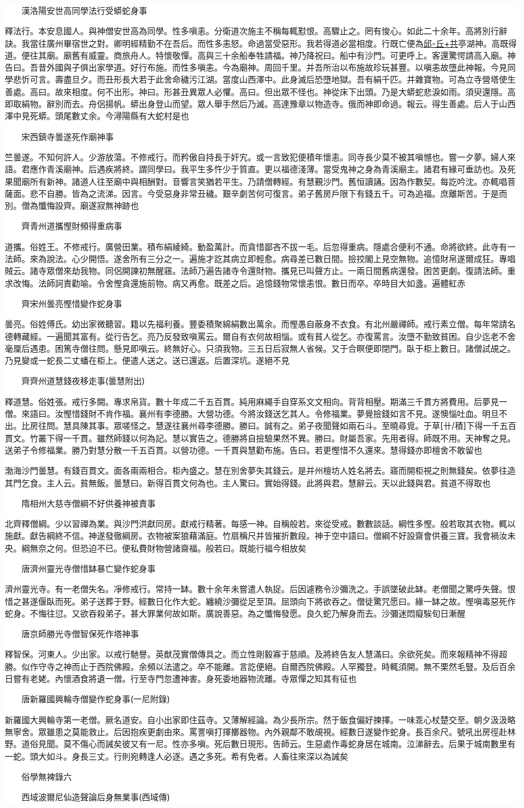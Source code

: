 　　漢洛陽安世高同學法行受蟒蛇身事

釋法行。本安息國人。與神僧安世高為同學。性多嗔恚。分衛道次施主不稱每輒懟恨。高驟止之。罔有悛心。如此二十余年。高將別行辭訣。我當往廣州畢宿世之對。卿明經精勤不在吾后。而性多恚怒。命過當受惡形。我若得道必當相度。行既亡便為[邱-丘+共](居颙切又作宮)亭湖神。高既得道。便往其廟。廟舊有威靈。商旅舟人。特懷敬憚。高與三十余船奉牲請福。神乃降祝曰。船中有沙門。可更呼上。客還驚愕請高入廟。神告曰。吾昔外國與子俱出家學道。好行布施。而性多嗔恚。今為廟神。周回千里。并吾所治以布施故珍玩甚豐。以嗔恚故墮此神報。今見同學悲忻可言。壽盡旦夕。而丑形長大若于此舍命穢污江湖。當度山西澤中。此身滅后恐墮地獄。吾有絹千匹。并雜寶物。可為立寺營塔使生善處。高曰。故來相度。何不出形。神曰。形甚丑異眾人必懼。高曰。但出眾不怪也。神從床下出頭。乃是大蟒蛇悲淚如雨。須臾還隱。高即取絹物。辭別而去。舟侶揚帆。蟒出身登山而望。眾人舉手然后乃滅。高達豫章以物造寺。俄而神即命過。報云。得生善處。后人于山西澤中見死蟒。頭尾數丈余。今潯陽縣有大蛇村是也

　　宋西鎮寺曇遂死作廟神事

竺曇遂。不知何許人。少游放蕩。不修戒行。而矜傲自持長于奸宄。或一言致犯便積年懷恚。同寺長少莫不被其嗔憾也。嘗一夕夢。婦人來語。君應作青溪廟神。后遇疾將終。謂同學曰。我平生多忤少于質直。更以福德淺薄。當受鬼神之身為青溪廟主。諸君有緣可垂訪也。及死果聞廟所有新神。諸道人往至廟中與相酬對。音響言笑猶若平生。乃請僧轉經。有慧覲沙門。舊恒讀誦。因為作數契。每訖吟沈。亦輒唱菩薩面。悲不自勝。皆為之流涕。因言。今受惡身非常丑穢。艱辛劇苦何可復言。弟子舊房戶限下有錢五千。可為追福。庶離斯苦。于是而別。僧為懺悔設齊。廟遂寂無神跡也

　　齊青州道攜慳財頻得重病事

道攜。俗姓王。不修戒行。廣營田業。積布絹綾綺。動盈萬計。而貪惜鄙吝不拔一毛。后忽得重病。隱處合便利不通。命將欲終。此寺有一法師。來為說法。心少開悟。遂舍所有三分之一。遍施才訖其病立即輕愈。病尋差已數日間。撿挍閣上見空無物。追憶財帛遂爾成狂。專唱賊云。諸寺眾僧來劫我物。同侶開諫初無醒窹。法師乃遍告諸寺令還財物。攜見已叫聲方止。一兩日間舊病還發。困苦更劇。復請法師。重求改悔。法師訶責勸喻。令舍慳貪還施前物。病又再愈。既差之后。追憶錢物常懷恚恨。數日而卒。卒時目大如盞。遍體紅赤

　　齊宋州曇亮慳惜變作蛇身事

曇亮。俗姓傅氏。幼出家微聽習。籍以先福利養。豐委積聚綿絹數出萬余。而慳愚自蔽身不衣食。有北州嚴禪師。戒行素立僧。每年常請名德轉藏經。一遍聞其富有。從行告乞。亮乃反發致嗔罵云。爾自有衣何故相惱。或有貧人從乞。亦復罵言。汝墮不勤致貧困。自少迄老不舍毫厘后遇患。困篤寺僧往問。懸見即嗔云。終無好心。只須我物。三五日后寂無人省候。又于合瞑便即閉門。臥于柜上數日。諸僧試覘之。乃見變或一蛇長二丈蟠在柜上。便遣人送之。送已還返。后置深坑。遂絕不見

　　齊齊州道慧錢夜移走事(曇慧附出)

釋道慧。俗姓張。戒行多闕。專求帛貨。數十年成二千五百貫。純用麻繩手自穿系文文相向。背背相壓。期滿三千貫方將費用。后夢見一僧。來語曰。汝慳惜錢財不肯作福。襄州有李德勝。大營功德。今將汝錢送乞其人。令修福業。夢覺撿錢如言不見。遂懊惱吐血。明旦不出。比房往問。慧具陳其事。眾嗟怪之。慧遂往襄州尋李德勝。勝曰。誠有之。弟子夜聞聲如兩石斗。至曉尋覓。于草[卄/積]下得一千五百貫文。竹叢下得一千貫。雖然師錢以何為記。慧以實告之。德勝將自撿驗果然不異。勝曰。財屬吾家。先用者得。師既不用。天神奪之見。送弟子令修福業。勝乃對慧分散一千五百貫。以營功德。一千貫與慧勸布施。告曰。若更慳惜不久還來。慧得錢亦即檀舍不敢留也

渤海沙門曇慧。有錢百貫文。面各兩兩相合。柜內盛之。慧在別舍夢失其錢云。是并州檀坊人姓名將去。寤而開柜視之則無錢矣。依夢往造其門乞食。主人云。貧無飯。曇慧曰。新得百貫文何為也。主人驚曰。實始得錢。此將與君。慧辭云。天以此錢與君。貧道不得取也

　　隋相州大慈寺僧綱不好供養神被責事

北齊釋僧綱。少以習禪為業。與沙門洪獻同房。獻戒行精著。每感一神。自稱般若。來從受戒。數數談話。綱性多慳。般若取其衣物。輒以施獻。獻告綱終不信。神遂發徹綱房。衣物被案狼藉滿庭。竹扇稱尺并皆摧折數段。神于空中語曰。僧綱不好設齋會供養三寶。我會禍汝未央。綱無奈之何。但恐迫不已。便私費財物營諸齋福。般若曰。既能行福今相放矣

　　唐濟州靈光寺僧惜缽暴亡變作蛇身事

濟州靈光寺。有一老僧失名。凈修戒行。常持一缽。數十余年未嘗遣人執捉。后因遽務令沙彌洗之。手誤墜破此缽。老僧聞之驚呼失聲。恨惜之甚遂偃臥而死。弟子送葬于野。經數日化作大蛇。纏繞沙彌從足至頂。屈頭向下將欲吞之。僧徒驚咒愿曰。緣一缽之故。慳嗔毒惡死作蛇身。不悔往愆。又欲吞殺弟子。甚大罪業何故如斯。廣說善惡。為之懺悔發愿。良久蛇乃解身而去。沙彌迷悶癡騃旬日漸醒

　　唐京師勝光寺僧智保死作塔神事

釋智保。河東人。少出家。以戒行馳譽。英猷茂實僧傳具之。而立性剛毅寡于慈順。及將終告友人慧滿曰。余欲死矣。而來報精神不得超勝。似作守寺之神而止于西院佛殿。余頻以法遣之。卒不能離。言訖便絕。自爾西院佛殿。人罕獨登。時輒須開。無不栗然毛豎。及后百余日嘗有老姥。內懷酒食將遺一僧。行至寺門忽遭神害。身死委地器物流離。寺眾憚之知其有征也

　　唐新羅國興輪寺僧變作蛇身事(一尼附錄)

新羅國大興輪寺第一老僧。厥名道安。自小出家即住茲寺。又薄解經論。為少長所宗。然于飯食偏好揀擇。一味乖心杖楚交至。朝夕汲汲略無寧舍。眾雖患之莫能救止。后因抱疾更劇由來。罵詈嗔打揮擲器物。內外親鄰不敢覘視。經數日遂變作蛇身。長百余尺。號吼出房徑赴林野。道俗見聞。莫不傷心而誡矣彼又有一尼。性亦多嗔。死后數日現形。告師云。生惡處作毒蛇身居在城南。泣涕辭去。后果于城南數里有一蛇。頭大如斗。身長三丈。行則宛轉逢人必逐。遇之多死。希有免者。人畜往來深以為誡矣

　　俗學無裨錄六

　　西域波爾尼仙造聲論后身無業事(西域傳)
